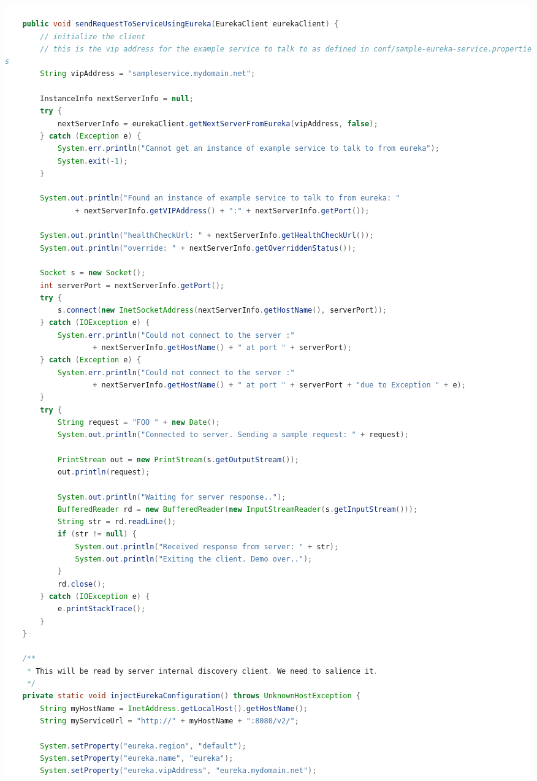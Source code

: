 ```java

    public void sendRequestToServiceUsingEureka(EurekaClient eurekaClient) {
        // initialize the client
        // this is the vip address for the example service to talk to as defined in conf/sample-eureka-service.properties
        String vipAddress = "sampleservice.mydomain.net";

        InstanceInfo nextServerInfo = null;
        try {
            nextServerInfo = eurekaClient.getNextServerFromEureka(vipAddress, false);
        } catch (Exception e) {
            System.err.println("Cannot get an instance of example service to talk to from eureka");
            System.exit(-1);
        }

        System.out.println("Found an instance of example service to talk to from eureka: "
                + nextServerInfo.getVIPAddress() + ":" + nextServerInfo.getPort());

        System.out.println("healthCheckUrl: " + nextServerInfo.getHealthCheckUrl());
        System.out.println("override: " + nextServerInfo.getOverriddenStatus());

        Socket s = new Socket();
        int serverPort = nextServerInfo.getPort();
        try {
            s.connect(new InetSocketAddress(nextServerInfo.getHostName(), serverPort));
        } catch (IOException e) {
            System.err.println("Could not connect to the server :"
                    + nextServerInfo.getHostName() + " at port " + serverPort);
        } catch (Exception e) {
            System.err.println("Could not connect to the server :"
                    + nextServerInfo.getHostName() + " at port " + serverPort + "due to Exception " + e);
        }
        try {
            String request = "FOO " + new Date();
            System.out.println("Connected to server. Sending a sample request: " + request);

            PrintStream out = new PrintStream(s.getOutputStream());
            out.println(request);

            System.out.println("Waiting for server response..");
            BufferedReader rd = new BufferedReader(new InputStreamReader(s.getInputStream()));
            String str = rd.readLine();
            if (str != null) {
                System.out.println("Received response from server: " + str);
                System.out.println("Exiting the client. Demo over..");
            }
            rd.close();
        } catch (IOException e) {
            e.printStackTrace();
        }
    }

    /**
     * This will be read by server internal discovery client. We need to salience it.
     */
    private static void injectEurekaConfiguration() throws UnknownHostException {
        String myHostName = InetAddress.getLocalHost().getHostName();
        String myServiceUrl = "http://" + myHostName + ":8080/v2/";

        System.setProperty("eureka.region", "default");
        System.setProperty("eureka.name", "eureka");
        System.setProperty("eureka.vipAddress", "eureka.mydomain.net");
```